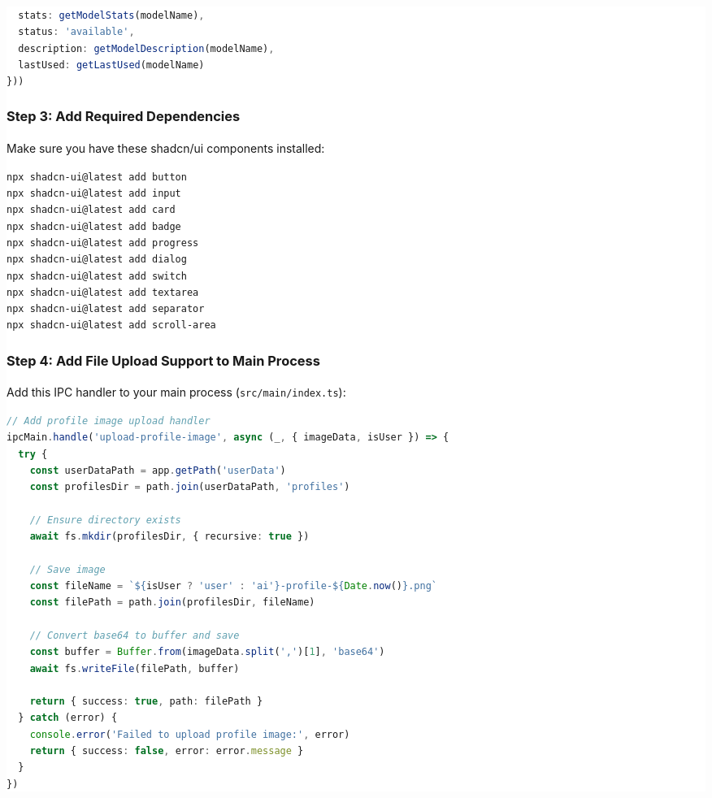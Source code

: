 ```typescript
  stats: getModelStats(modelName),
  status: 'available',
  description: getModelDescription(modelName),
  lastUsed: getLastUsed(modelName)
}))
```

### Step 3: Add Required Dependencies
Make sure you have these shadcn/ui components installed:

```bash
npx shadcn-ui@latest add button
npx shadcn-ui@latest add input  
npx shadcn-ui@latest add card
npx shadcn-ui@latest add badge
npx shadcn-ui@latest add progress
npx shadcn-ui@latest add dialog
npx shadcn-ui@latest add switch
npx shadcn-ui@latest add textarea
npx shadcn-ui@latest add separator
npx shadcn-ui@latest add scroll-area
```

### Step 4: Add File Upload Support to Main Process
Add this IPC handler to your main process (`src/main/index.ts`):

```typescript
// Add profile image upload handler
ipcMain.handle('upload-profile-image', async (_, { imageData, isUser }) => {
  try {
    const userDataPath = app.getPath('userData')
    const profilesDir = path.join(userDataPath, 'profiles')
    
    // Ensure directory exists
    await fs.mkdir(profilesDir, { recursive: true })
    
    // Save image
    const fileName = `${isUser ? 'user' : 'ai'}-profile-${Date.now()}.png`
    const filePath = path.join(profilesDir, fileName)
    
    // Convert base64 to buffer and save
    const buffer = Buffer.from(imageData.split(',')[1], 'base64')
    await fs.writeFile(filePath, buffer)
    
    return { success: true, path: filePath }
  } catch (error) {
    console.error('Failed to upload profile image:', error)
    return { success: false, error: error.message }
  }
})
```
